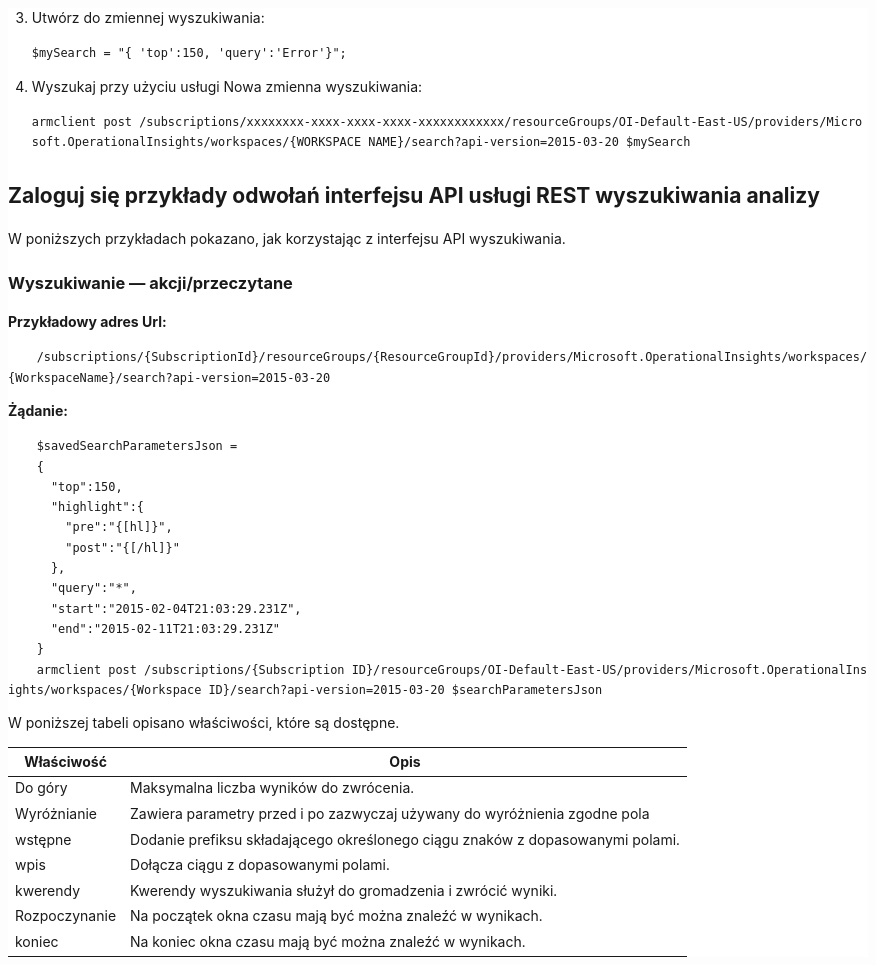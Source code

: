 3. Utwórz do zmiennej wyszukiwania:

    ```
    $mySearch = "{ 'top':150, 'query':'Error'}";
    ```
4. Wyszukaj przy użyciu usługi Nowa zmienna wyszukiwania:

    ```
    armclient post /subscriptions/xxxxxxxx-xxxx-xxxx-xxxx-xxxxxxxxxxxx/resourceGroups/OI-Default-East-US/providers/Microsoft.OperationalInsights/workspaces/{WORKSPACE NAME}/search?api-version=2015-03-20 $mySearch
    ```

## <a name="log-analytics-search-rest-api-reference-examples"></a>Zaloguj się przykłady odwołań interfejsu API usługi REST wyszukiwania analizy
W poniższych przykładach pokazano, jak korzystając z interfejsu API wyszukiwania.

### <a name="search---actionread"></a>Wyszukiwanie — akcji/przeczytane

**Przykładowy adres Url:**

```
    /subscriptions/{SubscriptionId}/resourceGroups/{ResourceGroupId}/providers/Microsoft.OperationalInsights/workspaces/{WorkspaceName}/search?api-version=2015-03-20
```

**Żądanie:**

```
    $savedSearchParametersJson =
    {
      "top":150,
      "highlight":{
        "pre":"{[hl]}",
        "post":"{[/hl]}"
      },
      "query":"*",
      "start":"2015-02-04T21:03:29.231Z",
      "end":"2015-02-11T21:03:29.231Z"
    }
    armclient post /subscriptions/{Subscription ID}/resourceGroups/OI-Default-East-US/providers/Microsoft.OperationalInsights/workspaces/{Workspace ID}/search?api-version=2015-03-20 $searchParametersJson
```
W poniższej tabeli opisano właściwości, które są dostępne.

|**Właściwość**|**Opis**|
|---|---|
|Do góry|Maksymalna liczba wyników do zwrócenia.|
|Wyróżnianie|Zawiera parametry przed i po zazwyczaj używany do wyróżnienia zgodne pola|
|wstępne|Dodanie prefiksu składającego określonego ciągu znaków z dopasowanymi polami.|
|wpis|Dołącza ciągu z dopasowanymi polami.|
|kwerendy|Kwerendy wyszukiwania służył do gromadzenia i zwrócić wyniki.|
|Rozpoczynanie|Na początek okna czasu mają być można znaleźć w wynikach.|
|koniec|Na koniec okna czasu mają być można znaleźć w wynikach.|
